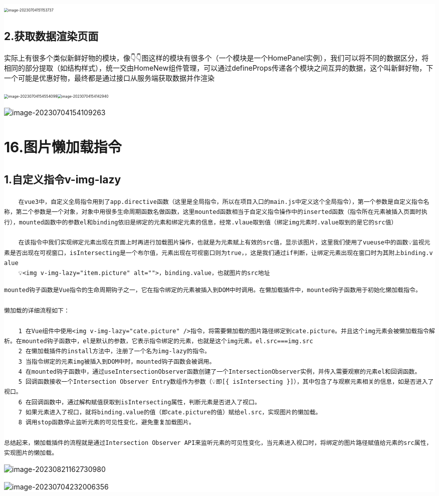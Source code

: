 <img src="C:\Users\11569\AppData\Roaming\Typora\typora-user-images\image-20230704151153737.png" alt="image-20230704151153737" style="zoom:50%;" />

## 2.获取数据渲染页面

实际上有很多个类似新鲜好物的模块，像👇👇图这样的模块有很多个（一个模块是一个HomePanel实例），我们可以将不同的数据区分，将相同的部分提取（如结构样式），统一交由HomeNew组件管理，可以通过defineProps传递各个模块之间互异的数据，这个叫新鲜好物，下一个可能是优惠好物，最终都是通过接口从服务端获取数据并作渲染

<img src="C:\Users\11569\AppData\Roaming\Typora\typora-user-images\image-20230704154554099.png" alt="image-20230704154554099" style="zoom:52%;" /><img src="C:\Users\11569\AppData\Roaming\Typora\typora-user-images\image-20230704154142940.png" alt="image-20230704154142940" style="zoom:50%;" />



![image-20230704154109263](C:\Users\11569\AppData\Roaming\Typora\typora-user-images\image-20230704154109263.png)







# 16.图片懒加载指令

## 1.自定义指令v-img-lazy

```rus
	在vue3中，自定义全局指令用到了app.directive函数（这里是全局指令，所以在项目入口的main.js中定义这个全局指令），第一个参数是自定义指令名称，第二个参数是一个对象，对象中用很多生命周期函数名做函数，这里mounted函数相当于自定义指令操作中的inserted函数（指令所在元素被插入页面时执行），mounted函数中的参数el和binding依旧是绑定的元素和绑定元素的信息，经常.vlaue取到值（绑定img元素时.value取到的是它的src值）
	
	在该指令中我们实现绑定元素出现在页面上时再进行加载图片操作，也就是为元素赋上有效的src值，显示该图片，这里我们使用了vueuse中的函数💡监视元素是否出现在可视窗口，isIntersecting是一个布尔值，元素出现在可视窗口则为true，，这是我们通过if判断，让绑定元素出现在窗口时为其附上binding.value
	💡<img v-img-lazy="item.picture" alt="">，binding.value，也就图片的src地址
```

```
mounted钩子函数是Vue指令的生命周期钩子之一，它在指令绑定的元素被插入到DOM中时调用。在懒加载插件中，mounted钩子函数用于初始化懒加载指令。

懒加载的详细流程如下：

	1 在Vue组件中使用<img v-img-lazy="cate.picture" />指令，将需要懒加载的图片路径绑定到cate.picture。并且这个img元素会被懒加载指令解析。在mounted钩子函数中，el是默认的参数，它表示指令绑定的元素，也就是这个img元素。el.src===img.src
	2 在懒加载插件的install方法中，注册了一个名为img-lazy的指令。
	3 当指令绑定的元素img被插入到DOM中时，mounted钩子函数会被调用。
	4 在mounted钩子函数中，通过useIntersectionObserver函数创建了一个IntersectionObserver实例，并传入需要观察的元素el和回调函数。
	5 回调函数接收一个Intersection Observer Entry数组作为参数（💡即[{ isIntersecting }]），其中包含了与观察元素相关的信息，如是否进入了视口。
	6 在回调函数中，通过解构赋值获取到isIntersecting属性，判断元素是否进入了视口。
	7 如果元素进入了视口，就将binding.value的值（即cate.picture的值）赋给el.src，实现图片的懒加载。
	8 调用stop函数停止监听元素的可见性变化，避免重复加载图片。

总结起来，懒加载插件的流程就是通过Intersection Observer API来监听元素的可见性变化，当元素进入视口时，将绑定的图片路径赋值给元素的src属性，实现图片的懒加载。
```

![image-20230821162730980](C:\Users\11569\AppData\Roaming\Typora\typora-user-images\image-20230821162730980.png)

![image-20230704232006356](C:\Users\11569\AppData\Roaming\Typora\typora-user-images\image-20230704232006356.png)
